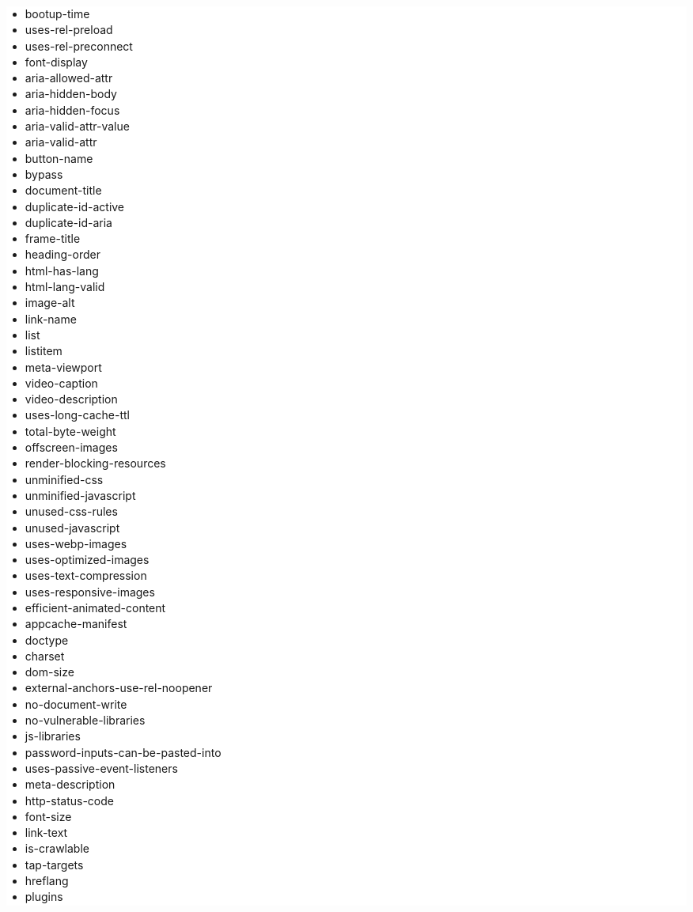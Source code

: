 - bootup-time
- uses-rel-preload
- uses-rel-preconnect
- font-display
- aria-allowed-attr
- aria-hidden-body
- aria-hidden-focus
- aria-valid-attr-value
- aria-valid-attr
- button-name
- bypass
- document-title
- duplicate-id-active
- duplicate-id-aria
- frame-title
- heading-order
- html-has-lang
- html-lang-valid
- image-alt
- link-name
- list
- listitem
- meta-viewport
- video-caption
- video-description
- uses-long-cache-ttl
- total-byte-weight
- offscreen-images
- render-blocking-resources
- unminified-css
- unminified-javascript
- unused-css-rules
- unused-javascript
- uses-webp-images
- uses-optimized-images
- uses-text-compression
- uses-responsive-images
- efficient-animated-content
- appcache-manifest
- doctype
- charset
- dom-size
- external-anchors-use-rel-noopener
- no-document-write
- no-vulnerable-libraries
- js-libraries
- password-inputs-can-be-pasted-into
- uses-passive-event-listeners
- meta-description
- http-status-code
- font-size
- link-text
- is-crawlable
- tap-targets
- hreflang
- plugins
